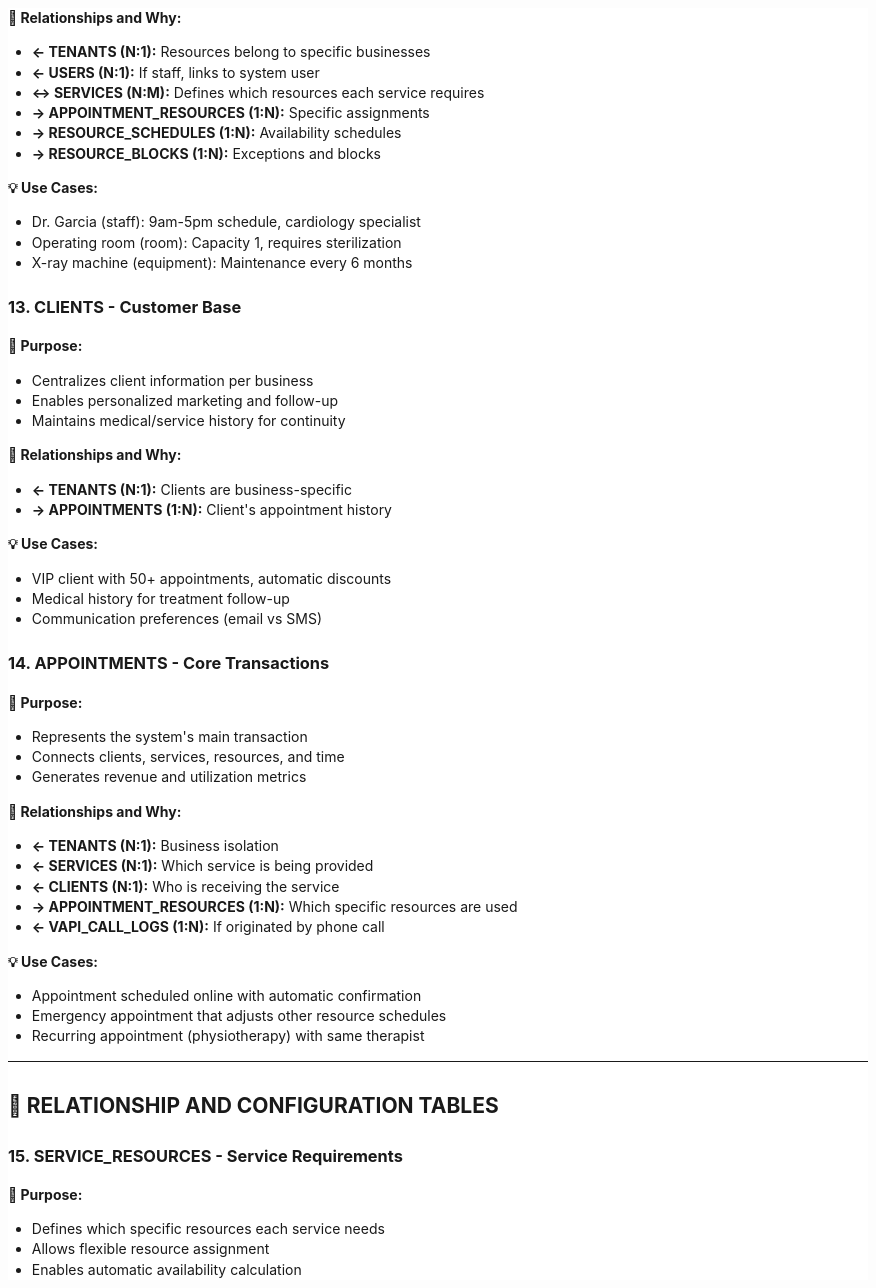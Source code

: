 **🔗 Relationships and Why:**
- **← TENANTS (N:1):** Resources belong to specific businesses
- **← USERS (N:1):** If staff, links to system user
- **↔ SERVICES (N:M):** Defines which resources each service requires
- **→ APPOINTMENT_RESOURCES (1:N):** Specific assignments
- **→ RESOURCE_SCHEDULES (1:N):** Availability schedules
- **→ RESOURCE_BLOCKS (1:N):** Exceptions and blocks

**💡 Use Cases:**
- Dr. Garcia (staff): 9am-5pm schedule, cardiology specialist
- Operating room (room): Capacity 1, requires sterilization
- X-ray machine (equipment): Maintenance every 6 months

### **13. CLIENTS - Customer Base**
**🎯 Purpose:**
- Centralizes client information per business
- Enables personalized marketing and follow-up
- Maintains medical/service history for continuity

**🔗 Relationships and Why:**
- **← TENANTS (N:1):** Clients are business-specific
- **→ APPOINTMENTS (1:N):** Client's appointment history

**💡 Use Cases:**
- VIP client with 50+ appointments, automatic discounts
- Medical history for treatment follow-up
- Communication preferences (email vs SMS)

### **14. APPOINTMENTS - Core Transactions**
**🎯 Purpose:**
- Represents the system's main transaction
- Connects clients, services, resources, and time
- Generates revenue and utilization metrics

**🔗 Relationships and Why:**
- **← TENANTS (N:1):** Business isolation
- **← SERVICES (N:1):** Which service is being provided
- **← CLIENTS (N:1):** Who is receiving the service
- **→ APPOINTMENT_RESOURCES (1:N):** Which specific resources are used
- **← VAPI_CALL_LOGS (1:N):** If originated by phone call

**💡 Use Cases:**
- Appointment scheduled online with automatic confirmation
- Emergency appointment that adjusts other resource schedules
- Recurring appointment (physiotherapy) with same therapist

---

## 🔗 **RELATIONSHIP AND CONFIGURATION TABLES**

### **15. SERVICE_RESOURCES - Service Requirements**
**🎯 Purpose:**
- Defines which specific resources each service needs
- Allows flexible resource assignment
- Enables automatic availability calculation

